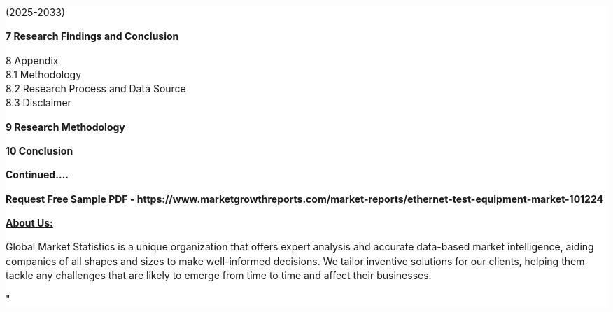 (2025-2033)</p><p><strong>7 Research Findings and Conclusion</strong></p><p>8 Appendix<br /> 8.1 Methodology<br /> 8.2 Research Process and Data Source<br /> 8.3 Disclaimer</p><p><strong>9 Research Methodology</strong></p><p><strong>10 Conclusion</strong></p><p><strong>Continued&hellip;.</strong></p><p><strong>Request Free Sample PDF -&nbsp;<a href="https://www.marketgrowthreports.com/market-reports/ethernet-test-equipment-market-101224">https://www.marketgrowthreports.com/market-reports/ethernet-test-equipment-market-101224</a></strong></p><p><strong><u>About Us:</u></strong></p><p>Global&nbsp;Market Statistics is a unique organization that offers expert analysis and accurate data-based market intelligence, aiding companies of all shapes and sizes to make well-informed decisions. We tailor inventive solutions for our clients, helping them tackle any challenges that are likely to emerge from time to time and affect their businesses.</p><p>"</p>
